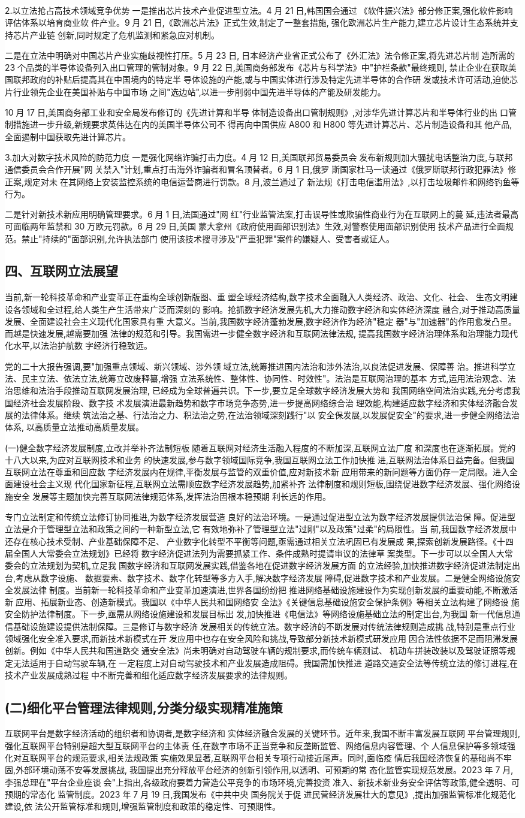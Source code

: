 2.以立法抢占高技术领域竞争优势 一是推出芯片技术产业促进型立法。4 月 21 日,韩国国会通过
《软件振兴法》部分修正案,强化软件影响评估体系以培育商业软 件产业。9 月 21 日,《欧洲芯片法》正式生效,制定了一整套措施, 强化欧洲芯片生产能力,建立芯片设计生态系统并支持芯片产业链 创新,同时规定了危机监测和紧急应对机制。

二是在立法中明确对中国芯片产业实施歧视性打压。5 月 23 日, 日本经济产业省正式公布了《外汇法》法令修正案,将先进芯片制 造所需的 23 个品类的半导体设备列入出口管理的管制对象。9 月 22 日,美国商务部发布《芯片与科学法》中"护栏条款"最终规则, 禁止企业在获取美国联邦政府的补贴后提高其在中国境内的特定半 导体设施的产能,或与中国实体进行涉及特定先进半导体的合作研 发或技术许可活动,迫使芯片行业领先企业在美国补贴与中国市场 之间"选边站",以进一步削弱中国先进半导体的产能及研发能力。

10 月 17 日,美国商务部工业和安全局发布修订的《先进计算和半导 体制造设备出口管制规则》,对涉华先进计算芯片和半导体行业的出 口管制措施进一步升级,新规要求英伟达在内的美国半导体公司不 得再向中国供应 A800 和 H800 等先进计算芯片、芯片制造设备和其 他产品,全面遏制中国获取先进计算芯片。

3.加大对数字技术风险的防范力度 一是强化网络诈骗打击力度。4 月 12 日,美国联邦贸易委员会 发布新规则加大骚扰电话整治力度,与联邦通信委员会合作开展"网 关禁入"计划,重点打击海外诈骗者和冒名顶替者。6 月 1 日,俄罗 斯国家杜马一读通过《俄罗斯联邦行政犯罪法》修正案,规定对未 在其网络上安装监控系统的电信运营商进行罚款。8 月,波兰通过了 新法规《打击电信滥用法》,以打击垃圾邮件和网络钓鱼等行为。

二是针对新技术新应用明确管理要求。6 月 1 日,法国通过"网 红"行业监管法案,打击误导性或欺骗性商业行为在互联网上的蔓 延,违法者最高可面临两年监禁和 30 万欧元罚款。6 月 29 日,美国 蒙大拿州《政府使用面部识别法》生效,对警察使用面部识别使用 技术产品进行全面规范。禁止"持续的"面部识别,允许执法部门 使用该技术搜寻涉及"严重犯罪"案件的嫌疑人、受害者或证人。

## 四、互联网立法展望

当前,新一轮科技革命和产业变革正在重构全球创新版图、重 塑全球经济结构,数字技术全面融入人类经济、政治、文化、社会、 生态文明建设各领域和全过程,给人类生产生活带来广泛而深刻的 影响。抢抓数字经济发展先机,大力推动数字经济和实体经济深度 融合,对于推动高质量发展、全面建设社会主义现代化国家具有重 大意义。当前,我国数字经济蓬勃发展,数字经济作为经济"稳定 器"与"加速器"的作用愈发凸显。而越是快速发展,越需要加强 法律的规范和引导。我国需进一步健全数字经济和互联网法律法规, 提高我国数字经济治理体系和治理能力现代化水平,以法治护航数 字经济行稳致远。

党的二十大报告强调,要"加强重点领域、新兴领域、涉外领 域立法,统筹推进国内法治和涉外法治,以良法促进发展、保障善 治。推进科学立法、民主立法、依法立法,统筹立改废释纂,增强 立法系统性、整体性、协同性、时效性"。法治是互联网治理的基本 方式,运用法治观念、法治思维和法治手段推动互联网发展治理, 已经成为全球普遍共识。下一步,要立足全球数字经济发展大势和 我国网络空间法治实践,充分考虑我国经济社会发展阶段、数字技 术发展演进最新趋势和数字市场竞争态势,进一步提高网络综合治 理效能,构建适应数字经济和实体经济融合发展的法律体系。继续 筑法治之基、行法治之力、积法治之势,在法治领域深刻践行"以 安全保发展,以发展促安全"的要求,进一步健全网络法治体系, 以高质量立法推动高质量发展。

(一)健全数字经济发展制度,立改并举补齐法制短板 随着互联网对经济生活融入程度的不断加深,互联网立法广度 和深度也在逐渐拓展。党的十八大以来,为应对互联网技术和业务 的快速发展,参与数字领域国际竞争,我国互联网立法工作加快推 进,互联网法治体系日益完备。但我国互联网立法在尊重和回应数 字经济发展内在规律,平衡发展与监管的双重价值,应对新技术新 应用带来的新问题等方面仍存一定局限。进入全面建设社会主义现 代化国家新征程,互联网立法需顺应数字经济发展趋势,加紧补齐 法律制度和规则短板,围绕促进数字经济发展、强化网络设施安全 发展等主题加快完善互联网法律规范体系,发挥法治固根本稳预期 利长远的作用。

专门立法制定和传统立法修订协同推进,为数字经济发展营造 良好的法治环境。一是通过促进型立法为数字经济发展提供法治保 障。促进型立法是介于管理型立法和政策之间的一种新型立法,它 有效地弥补了管理型立法"过刚"以及政策"过柔"的局限性。当 前,我国数字经济发展中还存在核心技术受制、产业基础保障不足、
产业数字化转型不平衡等问题,亟需通过相关立法巩固已有发展成 果,探索创新发展路径。《十四届全国人大常委会立法规划》已经将 数字经济促进法列为需要抓紧工作、条件成熟时提请审议的法律草 案类型。下一步可以以全国人大常委会的立法规划为契机,立足我 国数字经济和互联网发展实践,借鉴各地在促进数字经济发展方面 的立法经验,加快推进数字经济促进法制定出台,考虑从数字设施、 数据要素、数字技术、数字化转型等多方入手,解决数字经济发展 障碍,促进数字技术和产业发展。二是健全网络设施安全发展法律 制度。当前新一轮科技革命和产业变革加速演进,世界各国纷纷把 推进网络基础设施建设作为实现创新发展的重要动能,不断激活新 应用、拓展新业态、创造新模式。我国以《中华人民共和国网络安 全法》《关键信息基础设施安全保护条例》等相关立法构建了网络设 施安全防护法律制度。下一步,亟需从网络设施建设和发展目标出 发,加快推进《电信法》等网络设施基础立法的制定出台,为我国 新一代信息通信基础设施建设提供法制保障。三是修订与数字经济 发展相关的传统立法。数字经济的不断发展对传统法律规则造成挑 战,特别是重点行业领域强化安全准入要求,而新技术新模式在开 发应用中也存在安全风险和挑战,导致部分新技术新模式研发应用 因合法性依据不足而阻滞发展创新。例如《中华人民共和国道路交 通安全法》尚未明确对自动驾驶车辆的规制要求,而传统车辆测试、
机动车拼装改装以及驾驶证照等规定无法适用于自动驾驶车辆,在 一定程度上对自动驾驶技术和产业发展造成阻碍。我国需加快推进 道路交通安全法等传统立法的修订进程,在技术产业发展成熟过程 中不断完善和细化适应数字经济发展要求的法律规则。

## (二)细化平台管理法律规则,分类分级实现精准施策

互联网平台是数字经济活动的组织者和协调者,是数字经济和 实体经济融合发展的关键环节。近年来,我国不断丰富发展互联网 平台管理规则,强化互联网平台特别是超大型互联网平台的主体责 任,在数字市场不正当竞争和反垄断监管、网络信息内容管理、个 人信息保护等多领域强化对互联网平台的规范要求,相关法规政策 实施效果显著,互联网平台相关专项行动接近尾声。同时,面临疫 情后我国经济恢复的基础尚不牢固,外部环境动荡不安等发展挑战, 我国提出充分释放平台经济的创新引领作用,以透明、可预期的常 态化监管实现规范发展。2023 年 7 月,李强总理在"平台企业座谈 会"上指出,各级政府要着力营造公平竞争的市场环境,完善投资 准入、新技术新业务安全评估等政策,健全透明、可预期的常态化 监管制度。2023 年 7 月 19 日,我国发布《中共中央 国务院关于促 进民营经济发展壮大的意见》,提出加强监管标准化规范化建设,依 法公开监管标准和规则,增强监管制度和政策的稳定性、可预期性。
